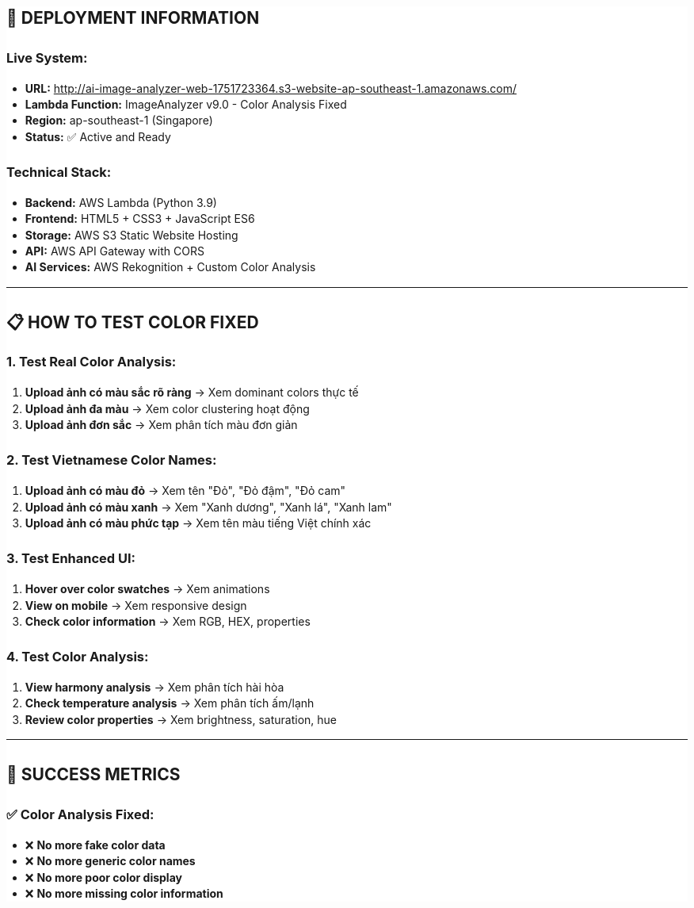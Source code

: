 
## 🚀 **DEPLOYMENT INFORMATION**

### **Live System:**
- **URL:** http://ai-image-analyzer-web-1751723364.s3-website-ap-southeast-1.amazonaws.com/
- **Lambda Function:** ImageAnalyzer v9.0 - Color Analysis Fixed
- **Region:** ap-southeast-1 (Singapore)
- **Status:** ✅ Active and Ready

### **Technical Stack:**
- **Backend:** AWS Lambda (Python 3.9)
- **Frontend:** HTML5 + CSS3 + JavaScript ES6
- **Storage:** AWS S3 Static Website Hosting
- **API:** AWS API Gateway with CORS
- **AI Services:** AWS Rekognition + Custom Color Analysis

---

## 📋 **HOW TO TEST COLOR FIXED**

### **1. Test Real Color Analysis:**
1. **Upload ảnh có màu sắc rõ ràng** → Xem dominant colors thực tế
2. **Upload ảnh đa màu** → Xem color clustering hoạt động
3. **Upload ảnh đơn sắc** → Xem phân tích màu đơn giản

### **2. Test Vietnamese Color Names:**
1. **Upload ảnh có màu đỏ** → Xem tên "Đỏ", "Đỏ đậm", "Đỏ cam"
2. **Upload ảnh có màu xanh** → Xem "Xanh dương", "Xanh lá", "Xanh lam"
3. **Upload ảnh có màu phức tạp** → Xem tên màu tiếng Việt chính xác

### **3. Test Enhanced UI:**
1. **Hover over color swatches** → Xem animations
2. **View on mobile** → Xem responsive design
3. **Check color information** → Xem RGB, HEX, properties

### **4. Test Color Analysis:**
1. **View harmony analysis** → Xem phân tích hài hòa
2. **Check temperature analysis** → Xem phân tích ấm/lạnh
3. **Review color properties** → Xem brightness, saturation, hue

---

## 🎊 **SUCCESS METRICS**

### **✅ Color Analysis Fixed:**
- ❌ **No more fake color data**
- ❌ **No more generic color names**
- ❌ **No more poor color display**
- ❌ **No more missing color information**
